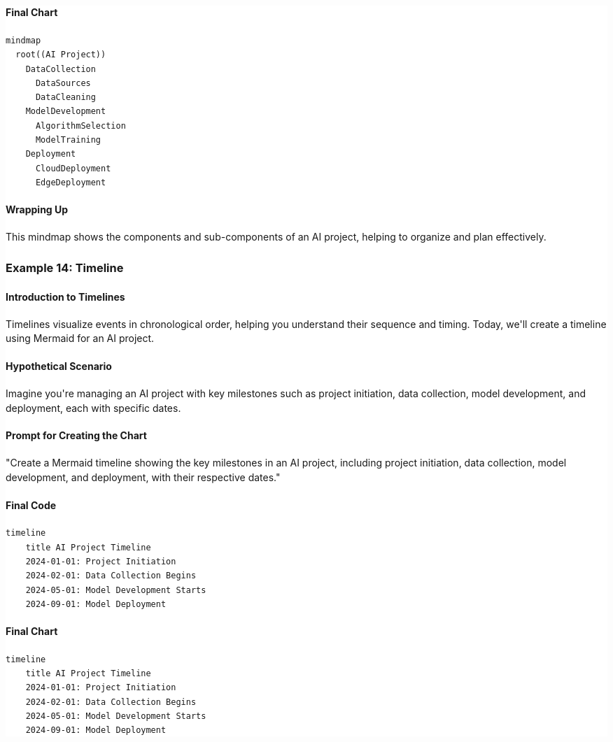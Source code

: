 #### Final Chart

```mermaid
mindmap
  root((AI Project))
    DataCollection
      DataSources
      DataCleaning
    ModelDevelopment
      AlgorithmSelection
      ModelTraining
    Deployment
      CloudDeployment
      EdgeDeployment
```

#### Wrapping Up
This mindmap shows the components and sub-components of an AI project, helping to organize and plan effectively.

### Example 14: Timeline

#### Introduction to Timelines
Timelines visualize events in chronological order, helping you understand their sequence and timing. Today, we'll create a timeline using Mermaid for an AI project.

#### Hypothetical Scenario
Imagine you're managing an AI project with key milestones such as project initiation, data collection, model development, and deployment, each with specific dates.

#### Prompt for Creating the Chart
"Create a Mermaid timeline showing the key milestones in an AI project, including project initiation, data collection, model development, and deployment, with their respective dates."


#### Final Code

```
timeline
    title AI Project Timeline
    2024-01-01: Project Initiation
    2024-02-01: Data Collection Begins
    2024-05-01: Model Development Starts
    2024-09-01: Model Deployment
```

#### Final Chart
```mermaid
timeline
    title AI Project Timeline
    2024-01-01: Project Initiation
    2024-02-01: Data Collection Begins
    2024-05-01: Model Development Starts
    2024-09-01: Model Deployment
```
